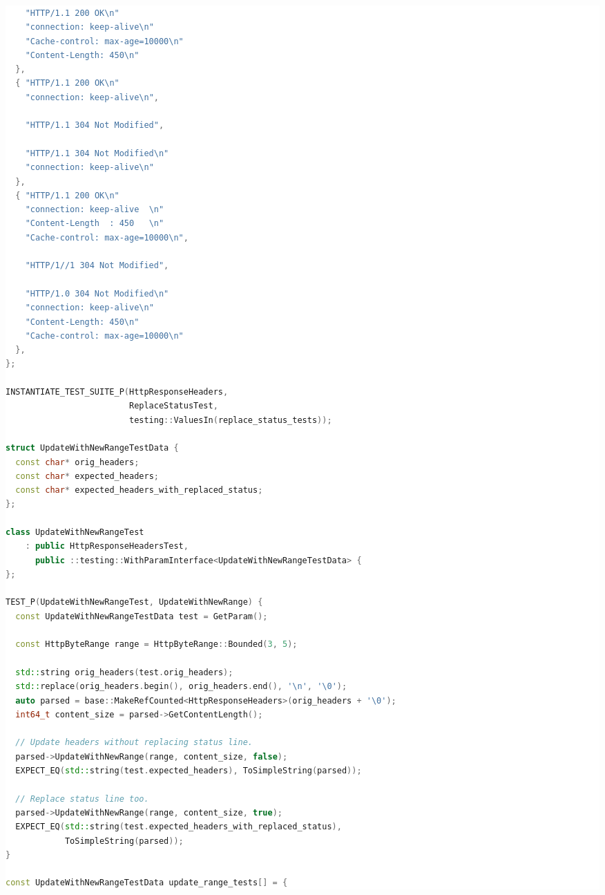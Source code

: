 ```cpp
    "HTTP/1.1 200 OK\n"
    "connection: keep-alive\n"
    "Cache-control: max-age=10000\n"
    "Content-Length: 450\n"
  },
  { "HTTP/1.1 200 OK\n"
    "connection: keep-alive\n",

    "HTTP/1.1 304 Not Modified",

    "HTTP/1.1 304 Not Modified\n"
    "connection: keep-alive\n"
  },
  { "HTTP/1.1 200 OK\n"
    "connection: keep-alive  \n"
    "Content-Length  : 450   \n"
    "Cache-control: max-age=10000\n",

    "HTTP/1//1 304 Not Modified",

    "HTTP/1.0 304 Not Modified\n"
    "connection: keep-alive\n"
    "Content-Length: 450\n"
    "Cache-control: max-age=10000\n"
  },
};

INSTANTIATE_TEST_SUITE_P(HttpResponseHeaders,
                         ReplaceStatusTest,
                         testing::ValuesIn(replace_status_tests));

struct UpdateWithNewRangeTestData {
  const char* orig_headers;
  const char* expected_headers;
  const char* expected_headers_with_replaced_status;
};

class UpdateWithNewRangeTest
    : public HttpResponseHeadersTest,
      public ::testing::WithParamInterface<UpdateWithNewRangeTestData> {
};

TEST_P(UpdateWithNewRangeTest, UpdateWithNewRange) {
  const UpdateWithNewRangeTestData test = GetParam();

  const HttpByteRange range = HttpByteRange::Bounded(3, 5);

  std::string orig_headers(test.orig_headers);
  std::replace(orig_headers.begin(), orig_headers.end(), '\n', '\0');
  auto parsed = base::MakeRefCounted<HttpResponseHeaders>(orig_headers + '\0');
  int64_t content_size = parsed->GetContentLength();

  // Update headers without replacing status line.
  parsed->UpdateWithNewRange(range, content_size, false);
  EXPECT_EQ(std::string(test.expected_headers), ToSimpleString(parsed));

  // Replace status line too.
  parsed->UpdateWithNewRange(range, content_size, true);
  EXPECT_EQ(std::string(test.expected_headers_with_replaced_status),
            ToSimpleString(parsed));
}

const UpdateWithNewRangeTestData update_range_tests[] = {
```